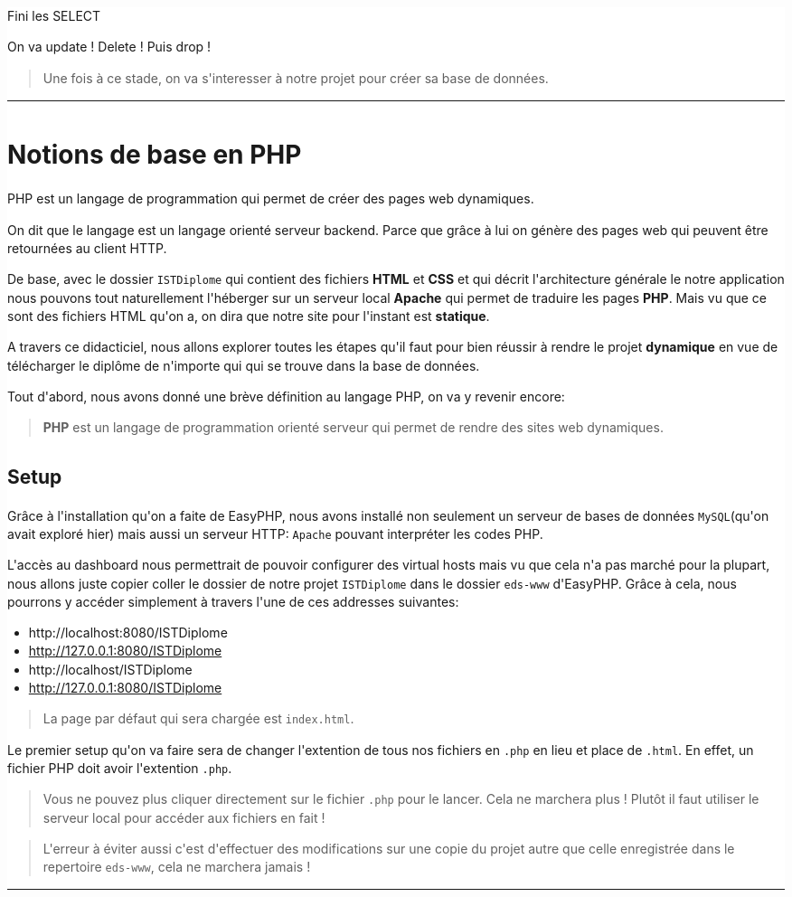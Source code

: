 Fini les SELECT

On va update !
Delete !
Puis drop !

> Une fois à ce stade, on va s'interesser à notre projet pour créer sa base de données.

---

# Notions de base en PHP

PHP est un langage de programmation qui permet de créer des pages web dynamiques.

On dit que le langage est un langage orienté serveur backend. Parce que grâce à lui on génère des pages web qui peuvent être retournées au client HTTP.

De base, avec le dossier `ISTDiplome` qui contient des fichiers **HTML** et **CSS** et qui décrit l'architecture générale le notre application nous pouvons tout naturellement l'héberger sur un serveur local **Apache** qui permet de traduire les pages **PHP**. Mais vu que ce sont des fichiers HTML qu'on a, on dira que notre site pour l'instant est **statique**.

A travers ce didacticiel, nous allons explorer toutes les étapes qu'il faut pour bien réussir à rendre le projet **dynamique** en vue de télécharger le diplôme de n'importe qui qui se trouve dans la base de données.

Tout d'abord, nous avons donné une brève définition au langage PHP, on va y revenir encore:

> **PHP** est un langage de programmation orienté serveur qui permet de rendre des sites web dynamiques.

## Setup
Grâce à l'installation qu'on a faite de EasyPHP, nous avons installé non seulement un serveur de bases de données `MySQL`(qu'on avait exploré hier) mais aussi un serveur HTTP: `Apache` pouvant interpréter les codes PHP.


L'accès au dashboard nous permettrait de pouvoir configurer des virtual hosts mais vu que cela n'a pas marché pour la plupart, nous allons juste copier coller le dossier de notre projet `ISTDiplome` dans le dossier `eds-www` d'EasyPHP. Grâce à cela, nous pourrons y accéder simplement à travers l'une de ces addresses suivantes:

* http://localhost:8080/ISTDiplome
* http://127.0.0.1:8080/ISTDiplome
* http://localhost/ISTDiplome
* http://127.0.0.1:8080/ISTDiplome

> La page par défaut qui sera chargée est `index.html`.


Le premier setup qu'on va faire sera de changer l'extention de tous nos fichiers en `.php` en lieu et place de `.html`. En effet, un fichier PHP doit avoir l'extention `.php`.

> Vous ne pouvez plus cliquer directement sur le fichier `.php` pour le lancer. Cela ne marchera plus ! Plutôt il faut utiliser le serveur local pour accéder aux fichiers en fait !

> L'erreur à éviter aussi c'est d'effectuer des modifications sur une copie du projet autre que celle enregistrée dans le repertoire `eds-www`, cela ne marchera jamais !

---